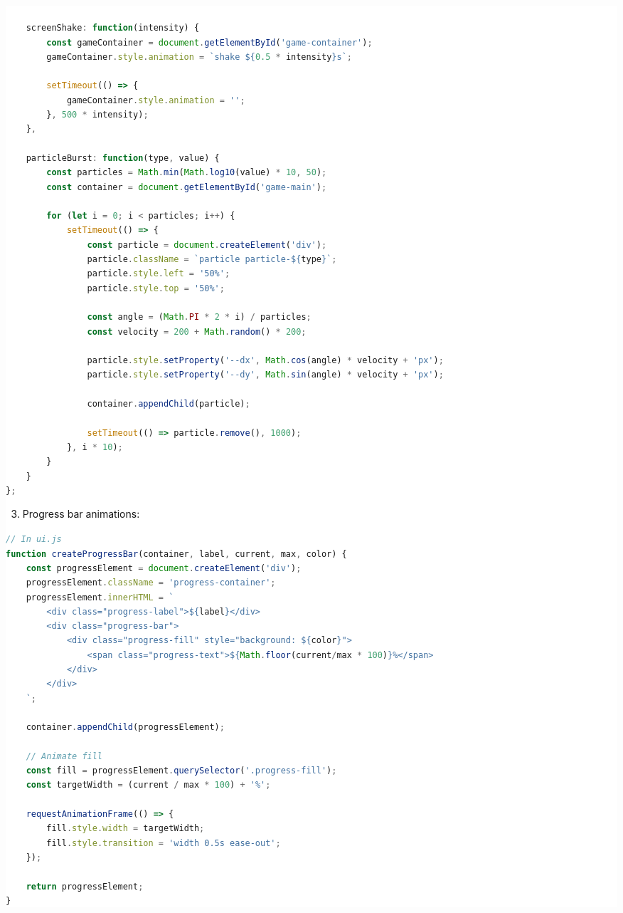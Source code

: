 ```javascript
    
    screenShake: function(intensity) {
        const gameContainer = document.getElementById('game-container');
        gameContainer.style.animation = `shake ${0.5 * intensity}s`;
        
        setTimeout(() => {
            gameContainer.style.animation = '';
        }, 500 * intensity);
    },
    
    particleBurst: function(type, value) {
        const particles = Math.min(Math.log10(value) * 10, 50);
        const container = document.getElementById('game-main');
        
        for (let i = 0; i < particles; i++) {
            setTimeout(() => {
                const particle = document.createElement('div');
                particle.className = `particle particle-${type}`;
                particle.style.left = '50%';
                particle.style.top = '50%';
                
                const angle = (Math.PI * 2 * i) / particles;
                const velocity = 200 + Math.random() * 200;
                
                particle.style.setProperty('--dx', Math.cos(angle) * velocity + 'px');
                particle.style.setProperty('--dy', Math.sin(angle) * velocity + 'px');
                
                container.appendChild(particle);
                
                setTimeout(() => particle.remove(), 1000);
            }, i * 10);
        }
    }
};
```

3. Progress bar animations:
```javascript
// In ui.js
function createProgressBar(container, label, current, max, color) {
    const progressElement = document.createElement('div');
    progressElement.className = 'progress-container';
    progressElement.innerHTML = `
        <div class="progress-label">${label}</div>
        <div class="progress-bar">
            <div class="progress-fill" style="background: ${color}">
                <span class="progress-text">${Math.floor(current/max * 100)}%</span>
            </div>
        </div>
    `;
    
    container.appendChild(progressElement);
    
    // Animate fill
    const fill = progressElement.querySelector('.progress-fill');
    const targetWidth = (current / max * 100) + '%';
    
    requestAnimationFrame(() => {
        fill.style.width = targetWidth;
        fill.style.transition = 'width 0.5s ease-out';
    });
    
    return progressElement;
}
```